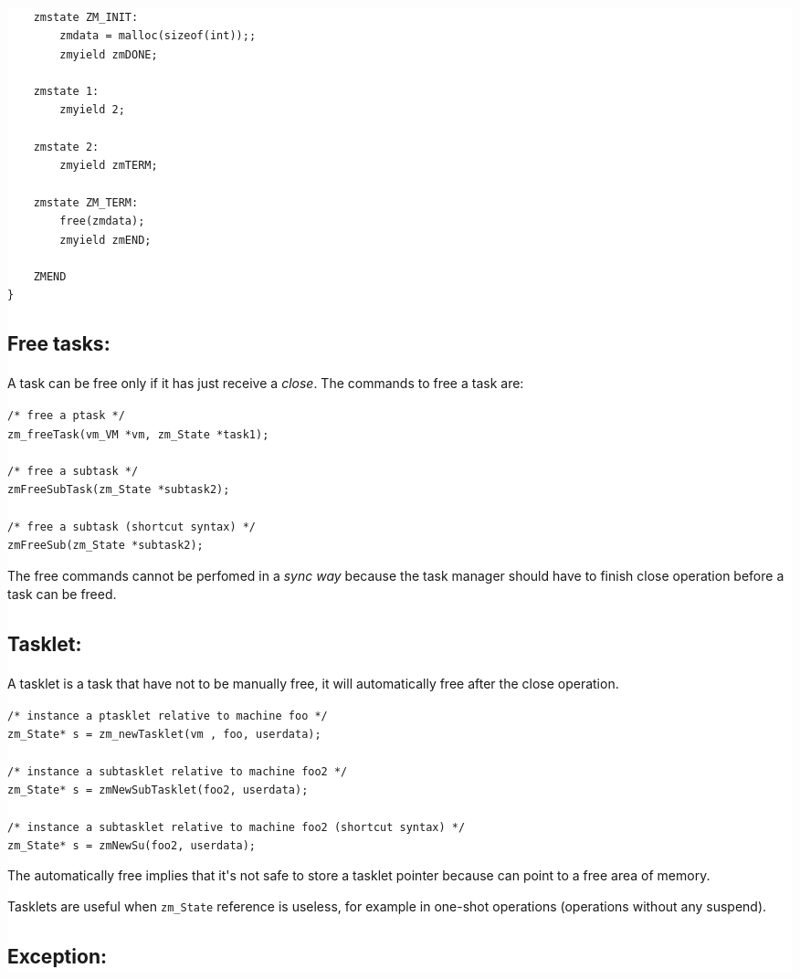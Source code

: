        zmstate ZM_INIT: 
            zmdata = malloc(sizeof(int));;
            zmyield zmDONE;

        zmstate 1:
            zmyield 2;

        zmstate 2:
            zmyield zmTERM;

        zmstate ZM_TERM:
            free(zmdata);
            zmyield zmEND;

        ZMEND
    }

## Free tasks:

A task can be free only if it has just receive a *close*. The commands to
free a task are:

    /* free a ptask */
    zm_freeTask(vm_VM *vm, zm_State *task1);

    /* free a subtask */
    zmFreeSubTask(zm_State *subtask2);

    /* free a subtask (shortcut syntax) */
    zmFreeSub(zm_State *subtask2);


The free commands cannot be perfomed in a *sync way* because the task manager
should have to finish close operation before a task can be freed.

## Tasklet:

A tasklet is a task that have not to be manually free, it will automatically 
free after the close operation.

    /* instance a ptasklet relative to machine foo */
    zm_State* s = zm_newTasklet(vm , foo, userdata);

    /* instance a subtasklet relative to machine foo2 */
    zm_State* s = zmNewSubTasklet(foo2, userdata);

    /* instance a subtasklet relative to machine foo2 (shortcut syntax) */
    zm_State* s = zmNewSu(foo2, userdata);

The automatically free implies that it's not safe to store a tasklet 
pointer because can point to a free area of memory.

Tasklets are useful when `zm_State` reference is useless, for example in 
one-shot operations (operations without any suspend).




## Exception:
